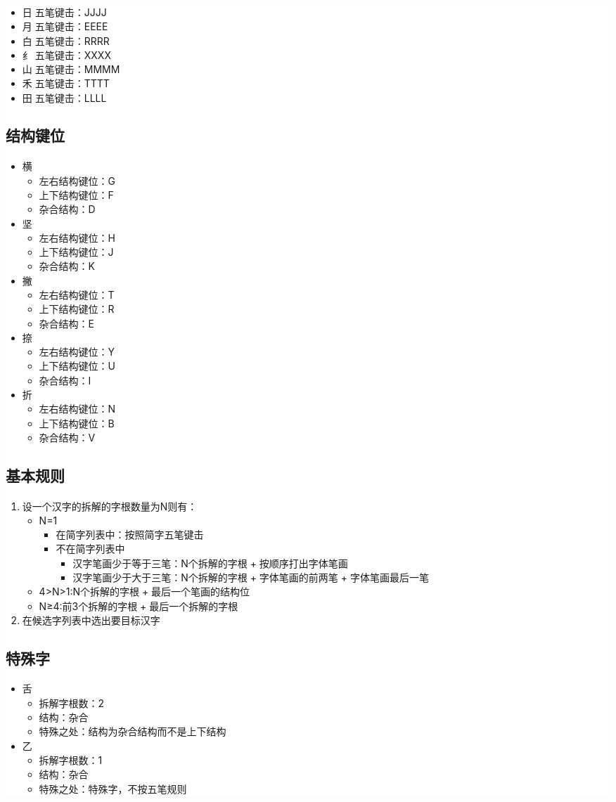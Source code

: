 * 日 五笔键击：JJJJ
* 月 五笔键击：EEEE
* 白 五笔键击：RRRR
* 纟 五笔键击：XXXX
* 山 五笔键击：MMMM
* 禾 五笔键击：TTTT
* 田 五笔键击：LLLL

## 结构键位
* 横
    * 左右结构键位：G
    * 上下结构键位：F
    * 杂合结构：D
* 坚
    * 左右结构键位：H
    * 上下结构键位：J
    * 杂合结构：K
* 撇 
    * 左右结构键位：T
    * 上下结构键位：R
    * 杂合结构：E
* 捺 
    * 左右结构键位：Y
    * 上下结构键位：U
    * 杂合结构：I
* 折 
    * 左右结构键位：N
    * 上下结构键位：B
    * 杂合结构：V

## 基本规则
1. 设一个汉字的拆解的字根数量为N则有：
    * N=1
        * 在简字列表中：按照简字五笔键击
        * 不在简字列表中
            * 汉字笔画少于等于三笔：N个拆解的字根 + 按顺序打出字体笔画
            * 汉字笔画少于大于三笔：N个拆解的字根 + 字体笔画的前两笔 + 字体笔画最后一笔
    * 4>N>1:N个拆解的字根 + 最后一个笔画的结构位
    * N≥4:前3个拆解的字根 + 最后一个拆解的字根
1. 在候选字列表中选出要目标汉字 

## 特殊字
* 舌
    * 拆解字根数：2
    * 结构：杂合
    * 特殊之处：结构为杂合结构而不是上下结构
* 乙
    * 拆解字根数：1
    * 结构：杂合
    * 特殊之处：特殊字，不按五笔规则

